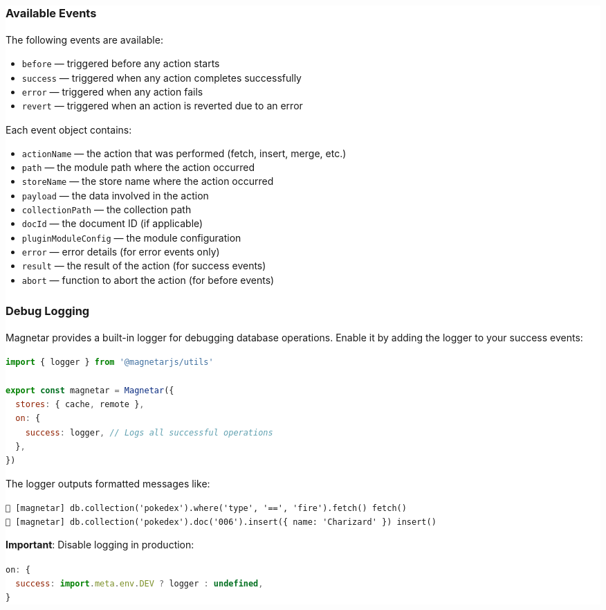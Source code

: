 ### Available Events

The following events are available:

- `before` — triggered before any action starts
- `success` — triggered when any action completes successfully
- `error` — triggered when any action fails
- `revert` — triggered when an action is reverted due to an error

Each event object contains:

- `actionName` — the action that was performed (fetch, insert, merge, etc.)
- `path` — the module path where the action occurred
- `storeName` — the store name where the action occurred
- `payload` — the data involved in the action
- `collectionPath` — the collection path
- `docId` — the document ID (if applicable)
- `pluginModuleConfig` — the module configuration
- `error` — error details (for error events only)
- `result` — the result of the action (for success events)
- `abort` — function to abort the action (for before events)

### Debug Logging

Magnetar provides a built-in logger for debugging database operations. Enable it by adding the logger to your success events:

```js
import { logger } from '@magnetarjs/utils'

export const magnetar = Magnetar({
  stores: { cache, remote },
  on: {
    success: logger, // Logs all successful operations
  },
})
```

The logger outputs formatted messages like:

```
💫 [magnetar] db.collection('pokedex').where('type', '==', 'fire').fetch() fetch()
💫 [magnetar] db.collection('pokedex').doc('006').insert({ name: 'Charizard' }) insert()
```

**Important**: Disable logging in production:

```js
on: {
  success: import.meta.env.DEV ? logger : undefined,
}
```
